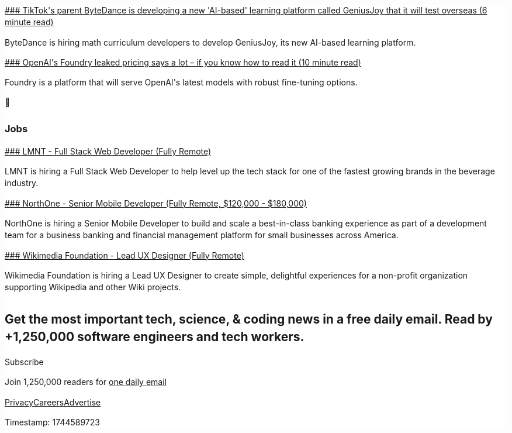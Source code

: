 [### TikTok's parent ByteDance is developing a new 'AI-based' learning platform called GeniusJoy that it will test overseas (6 minute read)](https://archive.ph/XD1ei#selection-1906.1-1947.0?utm_source=tldrnewsletter)

ByteDance is hiring math curriculum developers to develop GeniusJoy, its new AI-based learning platform.

[### OpenAI's Foundry leaked pricing says a lot – if you know how to read it (10 minute read)](https://cognitiverevolution.substack.com/p/openais-foundry-leaked-pricing-says?utm_source=tldrnewsletter)

Foundry is a platform that will serve OpenAI's latest models with robust fine-tuning options.

💼

### Jobs

[### LMNT - Full Stack Web Developer (Fully Remote)](https://tldr.tech/jobs/full-stack-web-developer/340)

LMNT is hiring a Full Stack Web Developer to help level up the tech stack for one of the fastest growing brands in the beverage industry.

[### NorthOne - Senior Mobile Developer (Fully Remote, $120,000 - $180,000)](https://tldr.tech/jobs/senior-mobile-developer/336)

NorthOne is hiring a Senior Mobile Developer to build and scale a best-in-class banking experience as part of a development team for a business banking and financial management platform for small businesses across America.

[### Wikimedia Foundation - Lead UX Designer (Fully Remote)](https://tldr.tech/jobs/lead-ux-designer/343)

Wikimedia Foundation is hiring a Lead UX Designer to create simple, delightful experiences for a non-profit organization supporting Wikipedia and other Wiki projects.

## Get the most important tech, science, & coding news in a free daily email. Read by +1,250,000 software engineers and tech workers.

Subscribe

Join 1,250,000 readers for [one daily email](/api/latest/tech)

[Privacy](/privacy)[Careers](https://jobs.ashbyhq.com/tldr.tech)[Advertise](/tech/advertise)

Timestamp: 1744589723